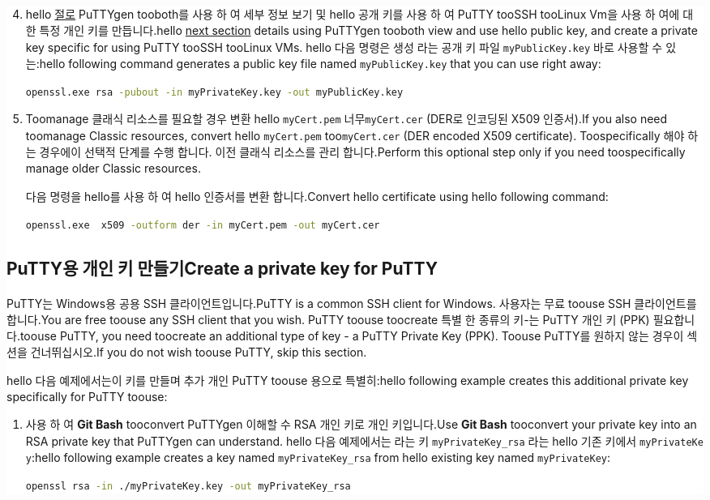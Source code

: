 4. <span data-ttu-id="2c2a3-168">hello [절로](#create-a-private-key-for-putty) PuTTYgen tooboth를 사용 하 여 세부 정보 보기 및 hello 공개 키를 사용 하 여 PuTTY tooSSH tooLinux Vm을 사용 하 여에 대 한 특정 개인 키를 만듭니다.</span><span class="sxs-lookup"><span data-stu-id="2c2a3-168">hello [next section](#create-a-private-key-for-putty) details using PuTTYgen tooboth view and use hello public key, and create a private key specific for using PuTTY tooSSH tooLinux VMs.</span></span> <span data-ttu-id="2c2a3-169">hello 다음 명령은 생성 라는 공개 키 파일 `myPublicKey.key` 바로 사용할 수 있는:</span><span class="sxs-lookup"><span data-stu-id="2c2a3-169">hello following command generates a public key file named `myPublicKey.key` that you can use right away:</span></span>

    ```bash
    openssl.exe rsa -pubout -in myPrivateKey.key -out myPublicKey.key
    ```

5. <span data-ttu-id="2c2a3-170">Toomanage 클래식 리소스를 필요할 경우 변환 hello `myCert.pem` 너무`myCert.cer` (DER로 인코딩된 X509 인증서).</span><span class="sxs-lookup"><span data-stu-id="2c2a3-170">If you also need toomanage Classic resources, convert hello `myCert.pem` too`myCert.cer` (DER encoded X509 certificate).</span></span> <span data-ttu-id="2c2a3-171">Toospecifically 해야 하는 경우에이 선택적 단계를 수행 합니다. 이전 클래식 리소스를 관리 합니다.</span><span class="sxs-lookup"><span data-stu-id="2c2a3-171">Perform this optional step only if you need toospecifically manage older Classic resources.</span></span>

    <span data-ttu-id="2c2a3-172">다음 명령을 hello를 사용 하 여 hello 인증서를 변환 합니다.</span><span class="sxs-lookup"><span data-stu-id="2c2a3-172">Convert hello certificate using hello following command:</span></span>

    ```bash
    openssl.exe  x509 -outform der -in myCert.pem -out myCert.cer
    ```

## <a name="create-a-private-key-for-putty"></a><span data-ttu-id="2c2a3-173">PuTTY용 개인 키 만들기</span><span class="sxs-lookup"><span data-stu-id="2c2a3-173">Create a private key for PuTTY</span></span>
<span data-ttu-id="2c2a3-174">PuTTY는 Windows용 공용 SSH 클라이언트입니다.</span><span class="sxs-lookup"><span data-stu-id="2c2a3-174">PuTTY is a common SSH client for Windows.</span></span> <span data-ttu-id="2c2a3-175">사용자는 무료 toouse SSH 클라이언트를 합니다.</span><span class="sxs-lookup"><span data-stu-id="2c2a3-175">You are free toouse any SSH client that you wish.</span></span> <span data-ttu-id="2c2a3-176">PuTTY toouse toocreate 특별 한 종류의 키-는 PuTTY 개인 키 (PPK) 필요합니다.</span><span class="sxs-lookup"><span data-stu-id="2c2a3-176">toouse PuTTY, you need toocreate an additional type of key - a PuTTY Private Key (PPK).</span></span> <span data-ttu-id="2c2a3-177">Toouse PuTTY를 원하지 않는 경우이 섹션을 건너뛰십시오.</span><span class="sxs-lookup"><span data-stu-id="2c2a3-177">If you do not wish toouse PuTTY, skip this section.</span></span>

<span data-ttu-id="2c2a3-178">hello 다음 예제에서는이 키를 만들며 추가 개인 PuTTY toouse 용으로 특별히:</span><span class="sxs-lookup"><span data-stu-id="2c2a3-178">hello following example creates this additional private key specifically for PuTTY toouse:</span></span>

1. <span data-ttu-id="2c2a3-179">사용 하 여 **Git Bash** tooconvert PuTTYgen 이해할 수 RSA 개인 키로 개인 키입니다.</span><span class="sxs-lookup"><span data-stu-id="2c2a3-179">Use **Git Bash** tooconvert your private key into an RSA private key that PuTTYgen can understand.</span></span> <span data-ttu-id="2c2a3-180">hello 다음 예제에서는 라는 키 `myPrivateKey_rsa` 라는 hello 기존 키에서 `myPrivateKey`:</span><span class="sxs-lookup"><span data-stu-id="2c2a3-180">hello following example creates a key named `myPrivateKey_rsa` from hello existing key named `myPrivateKey`:</span></span>

    ```bash
    openssl rsa -in ./myPrivateKey.key -out myPrivateKey_rsa
    ```
